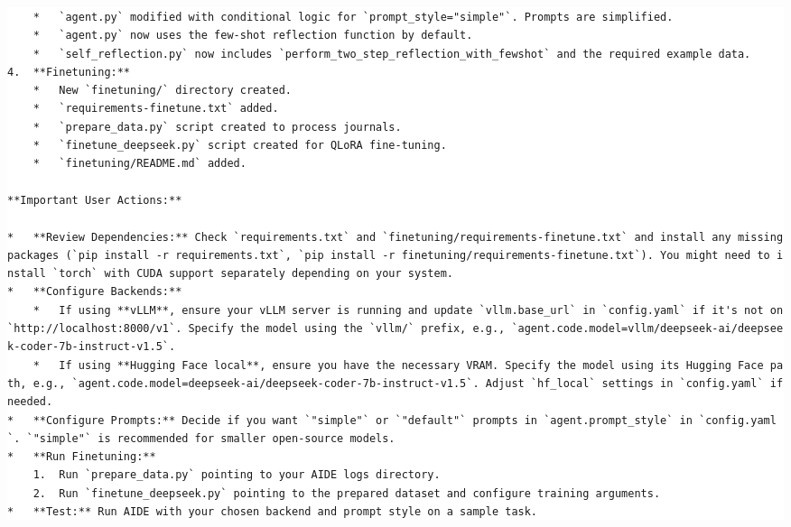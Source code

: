 ```
    *   `agent.py` modified with conditional logic for `prompt_style="simple"`. Prompts are simplified.
    *   `agent.py` now uses the few-shot reflection function by default.
    *   `self_reflection.py` now includes `perform_two_step_reflection_with_fewshot` and the required example data.
4.  **Finetuning:**
    *   New `finetuning/` directory created.
    *   `requirements-finetune.txt` added.
    *   `prepare_data.py` script created to process journals.
    *   `finetune_deepseek.py` script created for QLoRA fine-tuning.
    *   `finetuning/README.md` added.

**Important User Actions:**

*   **Review Dependencies:** Check `requirements.txt` and `finetuning/requirements-finetune.txt` and install any missing packages (`pip install -r requirements.txt`, `pip install -r finetuning/requirements-finetune.txt`). You might need to install `torch` with CUDA support separately depending on your system.
*   **Configure Backends:**
    *   If using **vLLM**, ensure your vLLM server is running and update `vllm.base_url` in `config.yaml` if it's not on `http://localhost:8000/v1`. Specify the model using the `vllm/` prefix, e.g., `agent.code.model=vllm/deepseek-ai/deepseek-coder-7b-instruct-v1.5`.
    *   If using **Hugging Face local**, ensure you have the necessary VRAM. Specify the model using its Hugging Face path, e.g., `agent.code.model=deepseek-ai/deepseek-coder-7b-instruct-v1.5`. Adjust `hf_local` settings in `config.yaml` if needed.
*   **Configure Prompts:** Decide if you want `"simple"` or `"default"` prompts in `agent.prompt_style` in `config.yaml`. `"simple"` is recommended for smaller open-source models.
*   **Run Finetuning:**
    1.  Run `prepare_data.py` pointing to your AIDE logs directory.
    2.  Run `finetune_deepseek.py` pointing to the prepared dataset and configure training arguments.
*   **Test:** Run AIDE with your chosen backend and prompt style on a sample task.